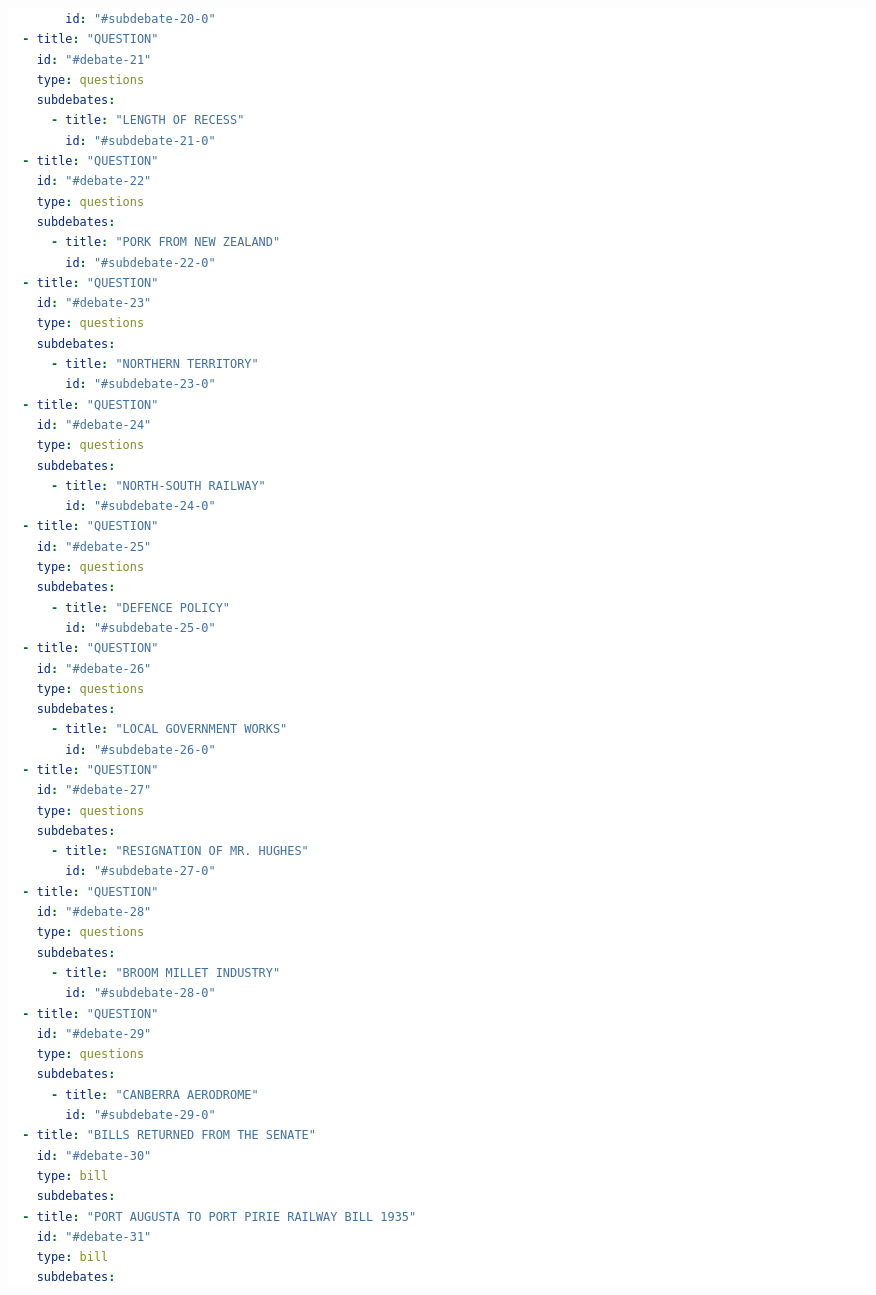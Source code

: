 ```yaml
        id: "#subdebate-20-0"
  - title: "QUESTION"
    id: "#debate-21"
    type: questions
    subdebates:
      - title: "LENGTH OF RECESS"
        id: "#subdebate-21-0"
  - title: "QUESTION"
    id: "#debate-22"
    type: questions
    subdebates:
      - title: "PORK FROM NEW ZEALAND"
        id: "#subdebate-22-0"
  - title: "QUESTION"
    id: "#debate-23"
    type: questions
    subdebates:
      - title: "NORTHERN TERRITORY"
        id: "#subdebate-23-0"
  - title: "QUESTION"
    id: "#debate-24"
    type: questions
    subdebates:
      - title: "NORTH-SOUTH RAILWAY"
        id: "#subdebate-24-0"
  - title: "QUESTION"
    id: "#debate-25"
    type: questions
    subdebates:
      - title: "DEFENCE POLICY"
        id: "#subdebate-25-0"
  - title: "QUESTION"
    id: "#debate-26"
    type: questions
    subdebates:
      - title: "LOCAL GOVERNMENT WORKS"
        id: "#subdebate-26-0"
  - title: "QUESTION"
    id: "#debate-27"
    type: questions
    subdebates:
      - title: "RESIGNATION OF MR. HUGHES"
        id: "#subdebate-27-0"
  - title: "QUESTION"
    id: "#debate-28"
    type: questions
    subdebates:
      - title: "BROOM MILLET INDUSTRY"
        id: "#subdebate-28-0"
  - title: "QUESTION"
    id: "#debate-29"
    type: questions
    subdebates:
      - title: "CANBERRA AERODROME"
        id: "#subdebate-29-0"
  - title: "BILLS RETURNED FROM THE SENATE"
    id: "#debate-30"
    type: bill
    subdebates:
  - title: "PORT AUGUSTA TO PORT PIRIE RAILWAY BILL 1935"
    id: "#debate-31"
    type: bill
    subdebates:
```